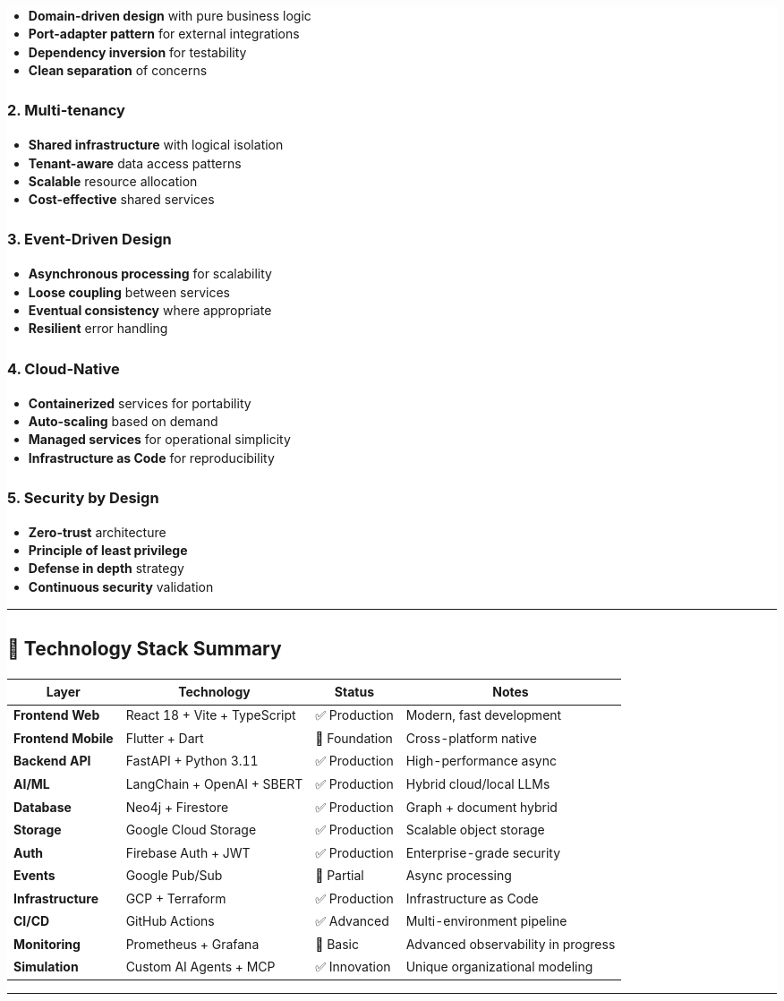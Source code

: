 - **Domain-driven design** with pure business logic
- **Port-adapter pattern** for external integrations
- **Dependency inversion** for testability
- **Clean separation** of concerns

### **2. Multi-tenancy**

- **Shared infrastructure** with logical isolation
- **Tenant-aware** data access patterns
- **Scalable** resource allocation
- **Cost-effective** shared services

### **3. Event-Driven Design**

- **Asynchronous processing** for scalability
- **Loose coupling** between services
- **Eventual consistency** where appropriate
- **Resilient** error handling

### **4. Cloud-Native**

- **Containerized** services for portability
- **Auto-scaling** based on demand
- **Managed services** for operational simplicity
- **Infrastructure as Code** for reproducibility

### **5. Security by Design**

- **Zero-trust** architecture
- **Principle of least privilege**
- **Defense in depth** strategy
- **Continuous security** validation

---

## 🔧 **Technology Stack Summary**

| Layer | Technology | Status | Notes |
|-------|------------|--------|-------|
| **Frontend Web** | React 18 + Vite + TypeScript | ✅ Production | Modern, fast development |
| **Frontend Mobile** | Flutter + Dart | 🔄 Foundation | Cross-platform native |
| **Backend API** | FastAPI + Python 3.11 | ✅ Production | High-performance async |
| **AI/ML** | LangChain + OpenAI + SBERT | ✅ Production | Hybrid cloud/local LLMs |
| **Database** | Neo4j + Firestore | ✅ Production | Graph + document hybrid |
| **Storage** | Google Cloud Storage | ✅ Production | Scalable object storage |
| **Auth** | Firebase Auth + JWT | ✅ Production | Enterprise-grade security |
| **Events** | Google Pub/Sub | 🔄 Partial | Async processing |
| **Infrastructure** | GCP + Terraform | ✅ Production | Infrastructure as Code |
| **CI/CD** | GitHub Actions | ✅ Advanced | Multi-environment pipeline |
| **Monitoring** | Prometheus + Grafana | 🔄 Basic | Advanced observability in progress |
| **Simulation** | Custom AI Agents + MCP | ✅ Innovation | Unique organizational modeling |

---